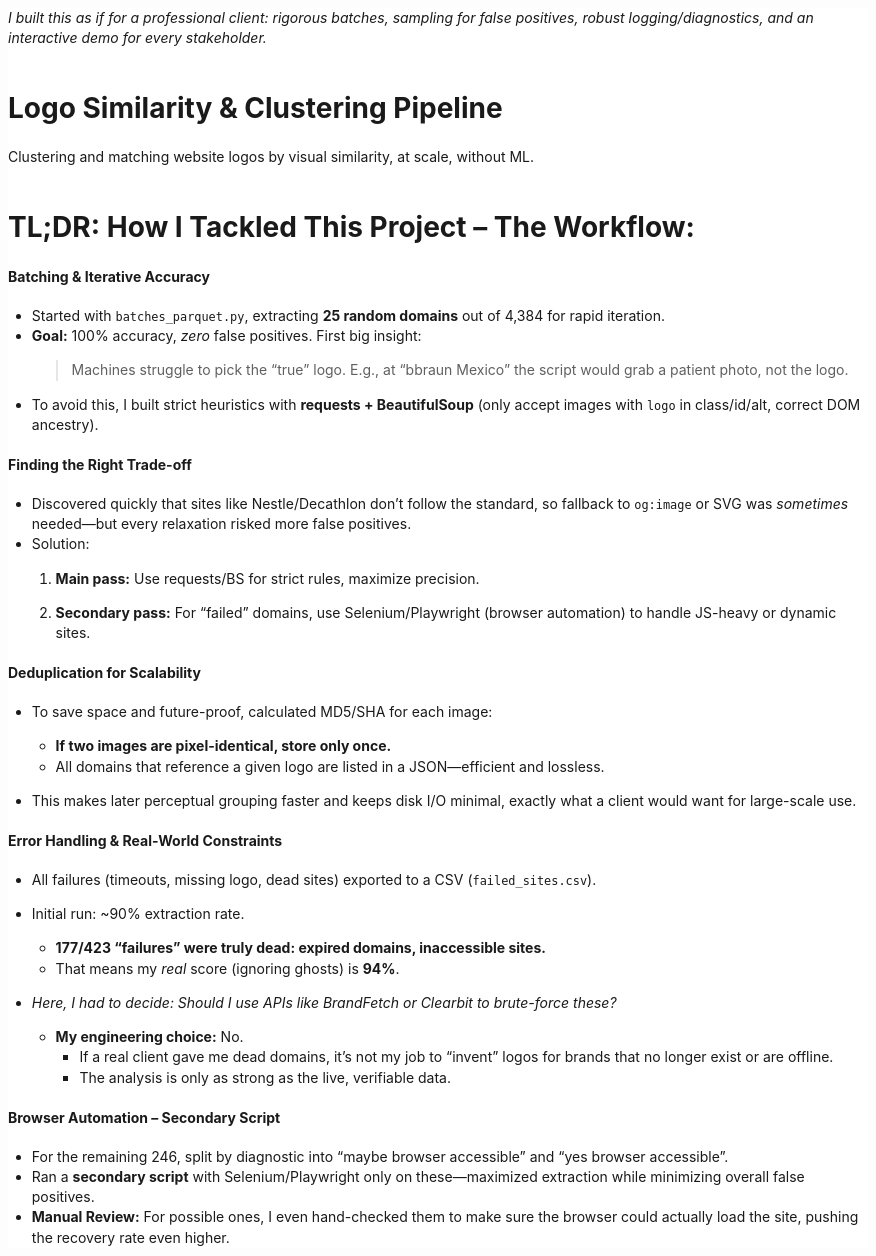 *I built this as if for a professional client: rigorous batches, sampling for false positives, robust logging/diagnostics, and an interactive demo for every stakeholder.*

# Logo Similarity & Clustering Pipeline
Clustering and matching website logos by visual similarity, at scale, without ML.

# TL;DR: How I Tackled This Project – The Workflow: 
#### **Batching & Iterative Accuracy**
- Started with `batches_parquet.py`, extracting **25 random domains** out of 4,384 for rapid iteration.
- **Goal:** 100% accuracy, _zero_ false positives. First big insight:
    > Machines struggle to pick the “true” logo. E.g., at “bbraun Mexico” the script would grab a patient photo, not the logo.
- To avoid this, I built strict heuristics with **requests + BeautifulSoup** (only accept images with `logo` in class/id/alt, correct DOM ancestry).

#### **Finding the Right Trade-off**
- Discovered quickly that sites like Nestle/Decathlon don’t follow the standard, so fallback to `og:image` or SVG was _sometimes_ needed—but every relaxation risked more false positives.
- Solution:
    1. **Main pass:** Use requests/BS for strict rules, maximize precision.
        
    2. **Secondary pass:** For “failed” domains, use Selenium/Playwright (browser automation) to handle JS-heavy or dynamic sites.
#### **Deduplication for Scalability**

- To save space and future-proof, calculated MD5/SHA for each image:
    - **If two images are pixel-identical, store only once.**
    - All domains that reference a given logo are listed in a JSON—efficient and lossless.

- This makes later perceptual grouping faster and keeps disk I/O minimal, exactly what a client would want for large-scale use.
#### **Error Handling & Real-World Constraints**

- All failures (timeouts, missing logo, dead sites) exported to a CSV (`failed_sites.csv`).
- Initial run: ~90% extraction rate.
    - **177/423 “failures” were truly dead: expired domains, inaccessible sites.**
    - That means my _real_ score (ignoring ghosts) is **94%**.

- _Here, I had to decide: Should I use APIs like BrandFetch or Clearbit to brute-force these?_
    - **My engineering choice:** No.
        - If a real client gave me dead domains, it’s not my job to “invent” logos for brands that no longer exist or are offline.
        - The analysis is only as strong as the live, verifiable data.

#### **Browser Automation – Secondary Script**

- For the remaining 246, split by diagnostic into “maybe browser accessible” and “yes browser accessible”.
- Ran a **secondary script** with Selenium/Playwright only on these—maximized extraction while minimizing overall false positives.
- **Manual Review:** For possible ones, I even hand-checked them to make sure the browser could actually load the site, pushing the recovery rate even higher.
